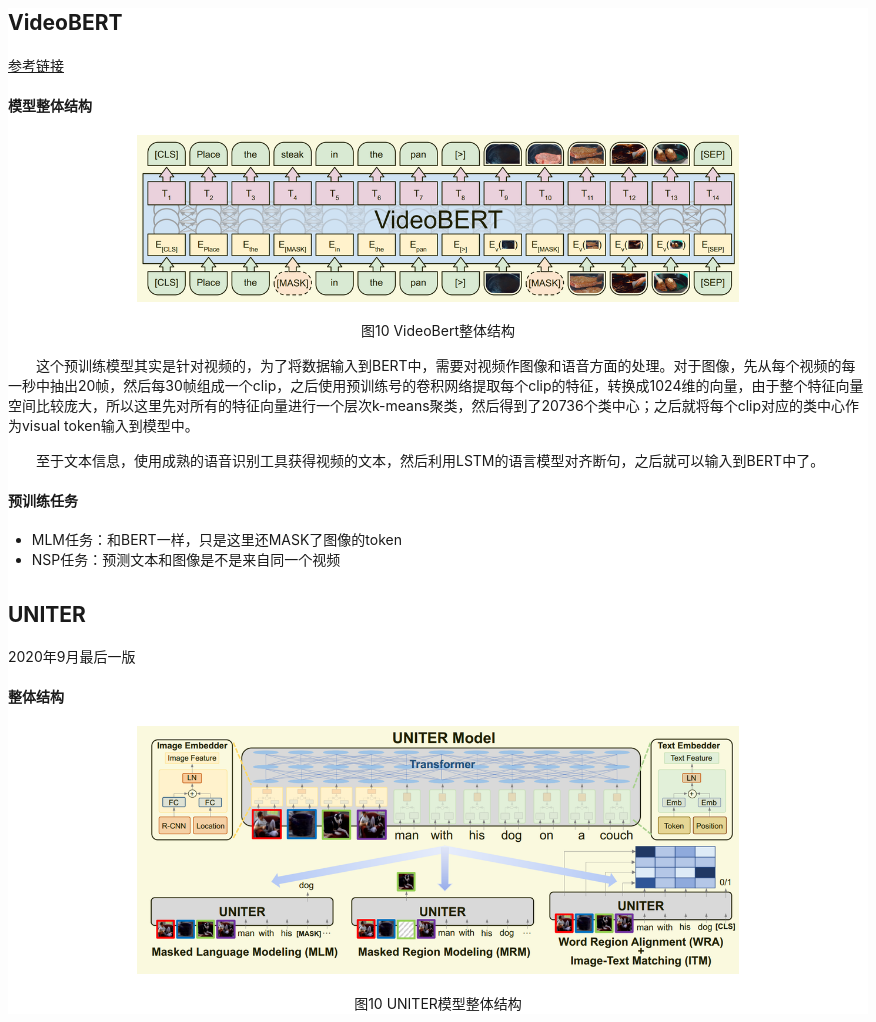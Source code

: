 
## VideoBERT

<a href='https://blog.csdn.net/xixiaoyaoww/article/details/104623997' target='_blank'>参考链接</a>


#### 模型整体结构

<div align=center>
<img src='img/多模态预训练模型总结/VideoBert整体结构.png' width=70% alt='杂项/img/多模态预训练模型总结/VideoBert整体结构.png'>
<p>图10 VideoBert整体结构</p>
</div>

&emsp;&emsp;这个预训练模型其实是针对视频的，为了将数据输入到BERT中，需要对视频作图像和语音方面的处理。对于图像，先从每个视频的每一秒中抽出20帧，然后每30帧组成一个clip，之后使用预训练号的卷积网络提取每个clip的特征，转换成1024维的向量，由于整个特征向量空间比较庞大，所以这里先对所有的特征向量进行一个层次k-means聚类，然后得到了20736个类中心；之后就将每个clip对应的类中心作为visual token输入到模型中。

&emsp;&emsp;至于文本信息，使用成熟的语音识别工具获得视频的文本，然后利用LSTM的语言模型对齐断句，之后就可以输入到BERT中了。

#### 预训练任务

- MLM任务：和BERT一样，只是这里还MASK了图像的token
- NSP任务：预测文本和图像是不是来自同一个视频


## UNITER

2020年9月最后一版

#### 整体结构

<div align=center>
<img src='img/多模态预训练模型总结/UNITER模型整体结构.png' width=70% alt='杂项/img/多模态预训练模型总结/UNITER模型整体结构.png'>
<p>图10 UNITER模型整体结构</p>
</div>
